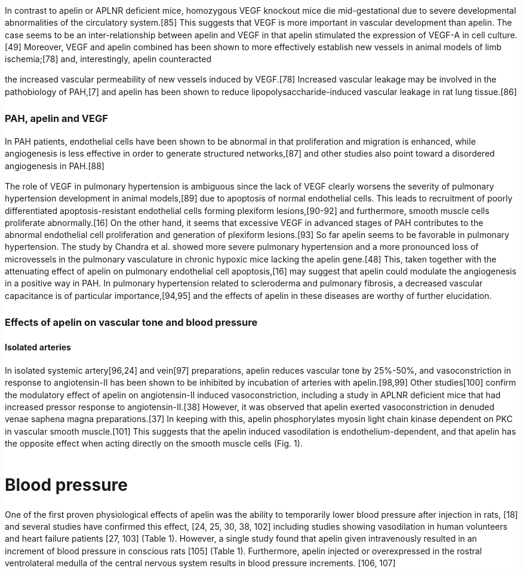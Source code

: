 In contrast to apelin or APLNR deficient mice, homozygous VEGF knockout mice die mid-gestational due to severe developmental abnormalities of the circulatory system.[85] This suggests that VEGF is more important in vascular development than apelin. The case seems to be an inter-relationship between apelin and VEGF in that apelin stimulated the expression of VEGF-A in cell culture.[49] Moreover, VEGF and apelin combined has been shown to more effectively establish new vessels in animal models of limb ischemia;[78] and, interestingly, apelin counteracted

the increased vascular permeability of new vessels induced by VEGF.[78] Increased vascular leakage may be involved in the pathobiology of PAH,[7] and apelin has been shown to reduce lipopolysaccharide-induced vascular leakage in rat lung tissue.[86]

### PAH, apelin and VEGF

In PAH patients, endothelial cells have been shown to be abnormal in that proliferation and migration is enhanced, while angiogenesis is less effective in order to generate structured networks,[87] and other studies also point toward a disordered angiogenesis in PAH.[88]

The role of VEGF in pulmonary hypertension is ambiguous since the lack of VEGF clearly worsens the severity of pulmonary hypertension development in animal models,[89] due to apoptosis of normal endothelial cells. This leads to recruitment of poorly differentiated apoptosis-resistant endothelial cells forming plexiform lesions,[90-92] and furthermore, smooth muscle cells proliferate abnormally.[16] On the other hand, it seems that excessive VEGF in advanced stages of PAH contributes to the abnormal endothelial cell proliferation and generation of plexiform lesions.[93] So far apelin seems to be favorable in pulmonary hypertension. The study by Chandra et al. showed more severe pulmonary hypertension and a more pronounced loss of microvessels in the pulmonary vasculature in chronic hypoxic mice lacking the apelin gene.[48] This, taken together with the attenuating effect of apelin on pulmonary endothelial cell apoptosis,[16] may suggest that apelin could modulate the angiogenesis in a positive way in PAH. In pulmonary hypertension related to scleroderma and pulmonary fibrosis, a decreased vascular capacitance is of particular importance,[94,95] and the effects of apelin in these diseases are worthy of further elucidation.

### Effects of apelin on vascular tone and blood pressure

#### Isolated arteries

In isolated systemic artery[96,24] and vein[97] preparations, apelin reduces vascular tone by 25%-50%, and vasoconstriction in response to angiotensin-II has been shown to be inhibited by incubation of arteries with apelin.[98,99] Other studies[100] confirm the modulatory effect of apelin on angiotensin-II induced vasoconstriction, including a study in APLNR deficient mice that had increased pressor response to angiotensin-II.[38] However, it was observed that apelin exerted vasoconstriction in denuded venae saphena magna preparations.[37] In keeping with this, apelin phosphorylates myosin light chain kinase dependent on PKC in vascular smooth muscle.[101] This suggests that the apelin induced vasodilation is endothelium-dependent, and that apelin has the opposite effect when acting directly on the smooth muscle cells (Fig. 1).

# Blood pressure

One of the first proven physiological effects of apelin was the ability to temporarily lower blood pressure after injection in rats, [18] and several studies have confirmed this effect, [24, 25, 30, 38, 102] including studies showing vasodilation in human volunteers and heart failure patients [27, 103] (Table 1). However, a single study found that apelin given intravenously resulted in an increment of blood pressure in conscious rats [105] (Table 1). Furthermore, apelin injected or overexpressed in the rostral ventrolateral medulla of the central nervous system results in blood pressure increments. [106, 107]

